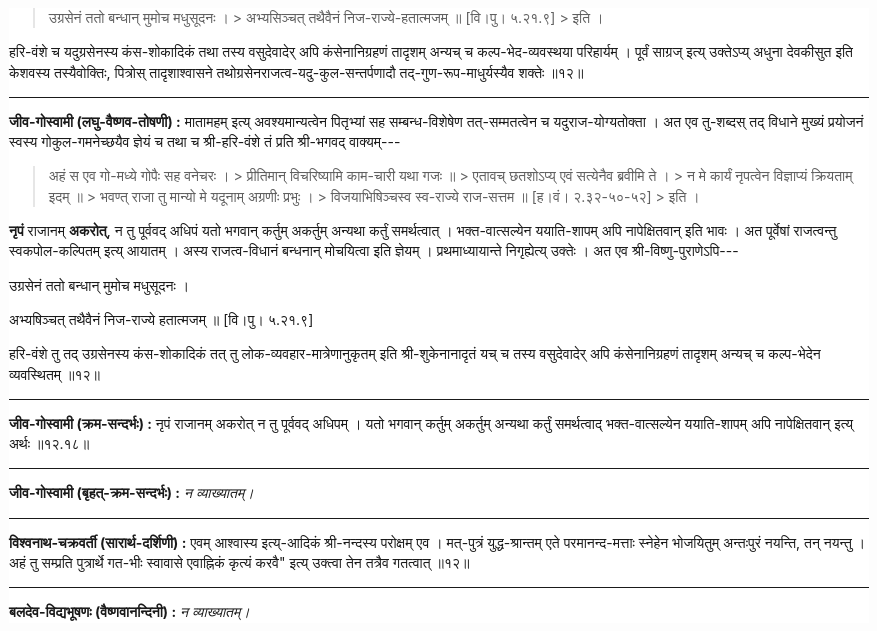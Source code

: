 [^८९]: नापेक्षित


> उग्रसेनं ततो बन्धान् मुमोच मधुसूदनः । >
> अभ्यसिञ्चत् तथैवैनं निज-राज्ये-हतात्मजम् ॥ \[वि।पु। ५.२१.९\] > इति ।

हरि-वंशे च यदुग्रसेनस्य कंस-शोकादिकं तथा तस्य वसुदेवादेर् अपि कंसेनानिग्रहणं तादृशम् अन्यच् च कल्प-भेद-व्यवस्थया परिहार्यम् । पूर्वं साग्रज् इत्य् उक्तेऽप्य् अधुना देवकीसुत इति केशवस्य तस्यैवोक्तिः, पित्रोस् तादृशाश्वासने तथोग्रसेनराजत्व-यदु-कुल-सन्तर्पणादौ तद्-गुण-रूप-माधुर्यस्यैव शक्तेः ॥१२॥


______


**जीव-गोस्वामी (लघु-वैष्णव-तोषणी) :** मातामहम् इत्य् अवश्यमान्यत्वेन पितृभ्यां सह सम्बन्ध-विशेषेण तत्-सम्मतत्वेन च यदुराज-योग्यतोक्ता । अत एव तु-शब्दस् तद् विधाने मुख्यं प्रयोजनं स्वस्य गोकुल-गमनेच्छयैव ज्ञेयं च तथा च श्री-हरि-वंशे तं प्रति श्री-भगवद् वाक्यम्---

> अहं स एव गो-मध्ये गोपैः सह वनेचरः । >
> प्रीतिमान् विचरिष्यामि काम-चारी यथा गजः ॥ >
> एतावच् छतशोऽप्य् एवं सत्येनैव ब्रवीमि ते । >
> न मे कार्यं नृपत्वेन विज्ञाप्यं क्रियताम् इदम् ॥ >
> भवण्त् राजा तु मान्यो मे यदूनाम् अग्रणीः प्रभुः । >
> विजयाभिषिञ्चस्व स्व-राज्ये राज-सत्तम ॥ \[ह।वं। २.३२-५०-५२\] > इति ।

**नृपं** राजानम् **अकरोत्**, न तु पूर्ववद् अधिपं यतो भगवान् कर्तुम् अकर्तुम् अन्यथा कर्तुं समर्थत्वात् । भक्त-वात्सल्येन ययाति-शापम् अपि नापेक्षितवान् इति भावः । अत पूर्वेषां राजत्वन्तु स्वकपोल-कल्पितम् इत्य् आयातम् । अस्य राजत्व-विधानं बन्धनान् मोचयित्वा इति ज्ञेयम् । प्रथमाध्यायान्ते निगृह्येत्य् उक्तेः । अत एव श्री-विष्णु-पुराणेऽपि---

उग्रसेनं ततो बन्धान् मुमोच मधुसूदनः ।

अभ्यषिञ्चत् तथैवैनं निज-राज्ये हतात्मजम् ॥ \[वि।पु। ५.२१.९\]

हरि-वंशे तु तद् उग्रसेनस्य कंस-शोकादिकं तत् तु लोक-व्यवहार-मात्रेणानुकृतम् इति श्री-शुकेनानादृतं यच् च तस्य वसुदेवादेर् अपि कंसेनानिग्रहणं तादृशम् अन्यच् च कल्प-भेदेन व्यवस्थितम् ॥१२॥


______


**जीव-गोस्वामी (क्रम-सन्दर्भः) :** नृपं राजानम् अकरोत् न तु पूर्ववद् अधिपम् । यतो भगवान् कर्तुम् अकर्तुम् अन्यथा कर्तुं समर्थत्वाद् भक्त-वात्सल्येन ययाति-शापम् अपि नापेक्षितवान् इत्य् अर्थः ॥१२.१८॥


______


**जीव-गोस्वामी (बृहत्-क्रम-सन्दर्भः) :** *न व्याख्यातम्।*


______


**विश्वनाथ-चक्रवर्ती (सारार्थ-दर्शिणी) :** एवम् आश्वास्य इत्य्-आदिकं श्री-नन्दस्य परोक्षम् एव । मत्-पुत्रं युद्ध-श्रान्तम् एते परमानन्द-मत्ताः स्नेहेन भोजयितुम् अन्तःपुरं नयन्ति, तन् नयन्तु । अहं तु सम्प्रति पुत्रार्थे गत-भीः स्वावासे एवाह्निकं कृत्यं करवै\" इत्य् उक्त्वा तेन तत्रैव गतत्वात् ॥१२॥


______


**बलदेव-विद्यभूषणः (वैष्णवानन्दिनी) :** *न व्याख्यातम्।*


[^८३]: मथुरा-माहात्म्यं दृष्ट्वापि न प्राप्तम्।
[^८४]: -हतयोर्
[^८५]: वृद्धौ च माता-पितरौ साध्वी भार्या शिशुः सुतः ।
[^८६]: सेए वंशीधर तो १.१.५- व्यासासनोपवेशाच् च शूद्रश् चाण्डालतां
[^८७]: निह्नुत-
[^८८]: निहृत-